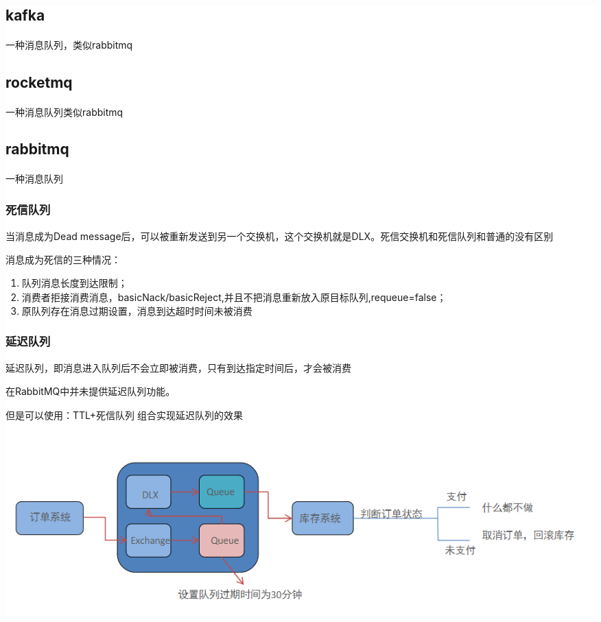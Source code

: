 ## kafka

一种消息队列，类似rabbitmq



## rocketmq

一种消息队列类似rabbitmq



## rabbitmq

一种消息队列



### 死信队列

当消息成为Dead message后，可以被重新发送到另一个交换机，这个交换机就是DLX。死信交换机和死信队列和普通的没有区别



消息成为死信的三种情况：

1. 队列消息长度到达限制；
2. 消费者拒接消费消息，basicNack/basicReject,并且不把消息重新放入原目标队列,requeue=false；
3. 原队列存在消息过期设置，消息到达超时时间未被消费



### 延迟队列

延迟队列，即消息进入队列后不会立即被消费，只有到达指定时间后，才会被消费

在RabbitMQ中并未提供延迟队列功能。

但是可以使用：TTL+死信队列 组合实现延迟队列的效果

![image-20221210150703024](images/image-20221210150703024.png)




